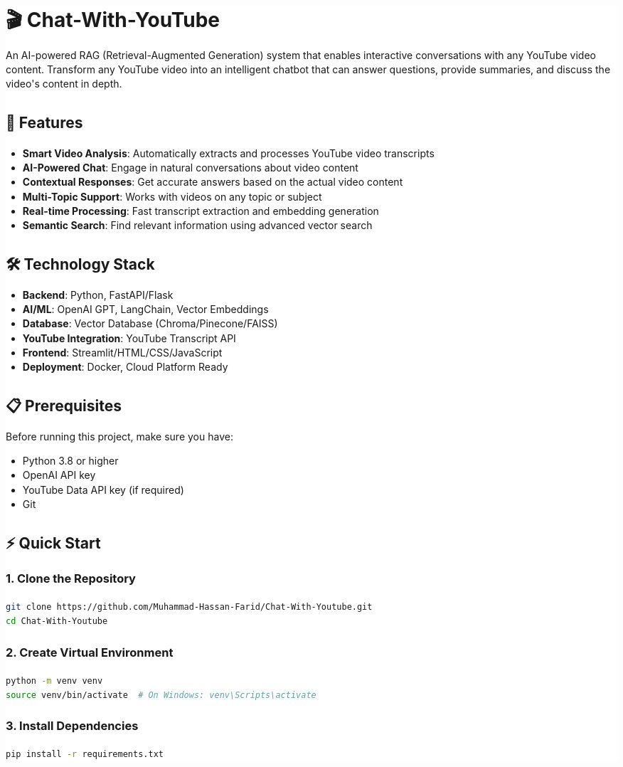 # 🎬 Chat-With-YouTube

An AI-powered RAG (Retrieval-Augmented Generation) system that enables interactive conversations with any YouTube video content. Transform any YouTube video into an intelligent chatbot that can answer questions, provide summaries, and discuss the video's content in depth.

## 🚀 Features

- **Smart Video Analysis**: Automatically extracts and processes YouTube video transcripts
- **AI-Powered Chat**: Engage in natural conversations about video content
- **Contextual Responses**: Get accurate answers based on the actual video content
- **Multi-Topic Support**: Works with videos on any topic or subject
- **Real-time Processing**: Fast transcript extraction and embedding generation
- **Semantic Search**: Find relevant information using advanced vector search

## 🛠️ Technology Stack

- **Backend**: Python, FastAPI/Flask
- **AI/ML**: OpenAI GPT, LangChain, Vector Embeddings
- **Database**: Vector Database (Chroma/Pinecone/FAISS)
- **YouTube Integration**: YouTube Transcript API
- **Frontend**: Streamlit/HTML/CSS/JavaScript
- **Deployment**: Docker, Cloud Platform Ready

## 📋 Prerequisites

Before running this project, make sure you have:

- Python 3.8 or higher
- OpenAI API key
- YouTube Data API key (if required)
- Git

## ⚡ Quick Start

### 1. Clone the Repository
```bash
git clone https://github.com/Muhammad-Hassan-Farid/Chat-With-Youtube.git
cd Chat-With-Youtube
```

### 2. Create Virtual Environment
```bash
python -m venv venv
source venv/bin/activate  # On Windows: venv\Scripts\activate
```

### 3. Install Dependencies
```bash
pip install -r requirements.txt
```
